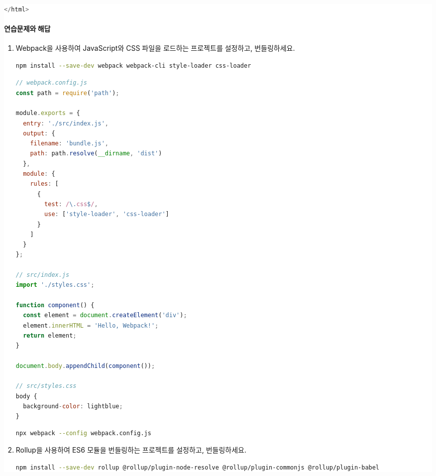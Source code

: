    ```javascript
   </html>
   ```

#### 연습문제와 해답

1. Webpack을 사용하여 JavaScript와 CSS 파일을 로드하는 프로젝트를 설정하고, 번들링하세요.
   ```bash
   npm install --save-dev webpack webpack-cli style-loader css-loader
   ```

   ```javascript
   // webpack.config.js
   const path = require('path');

   module.exports = {
     entry: './src/index.js',
     output: {
       filename: 'bundle.js',
       path: path.resolve(__dirname, 'dist')
     },
     module: {
       rules: [
         {
           test: /\.css$/,
           use: ['style-loader', 'css-loader']
         }
       ]
     }
   };

   // src/index.js
   import './styles.css';

   function component() {
     const element = document.createElement('div');
     element.innerHTML = 'Hello, Webpack!';
     return element;
   }

   document.body.appendChild(component());

   // src/styles.css
   body {
     background-color: lightblue;
   }
   ```

   ```bash
   npx webpack --config webpack.config.js
   ```

2. Rollup을 사용하여 ES6 모듈을 번들링하는 프로젝트를 설정하고, 번들링하세요.
   ```bash
   npm install --save-dev rollup @rollup/plugin-node-resolve @rollup/plugin-commonjs @rollup/plugin-babel
   ```
